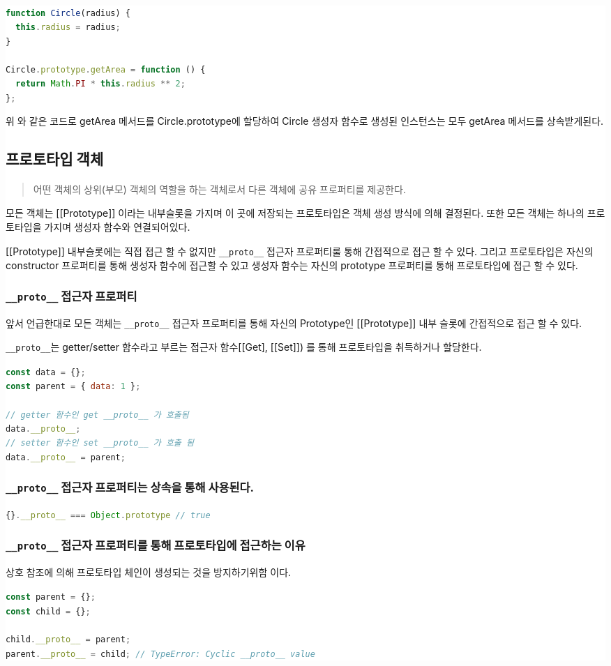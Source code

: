 ```js
function Circle(radius) {
  this.radius = radius;
}

Circle.prototype.getArea = function () {
  return Math.PI * this.radius ** 2;
};
```

위 와 같은 코드로 getArea 메서드를 Circle.prototype에 할당하여 Circle 생성자 함수로 생성된 인스턴스는 모두 getArea 메서드를 상속받게된다.

## 프로토타입 객체

> 어떤 객체의 상위(부모) 객체의 역할을 하는 객체로서 다른 객체에 공유 프로퍼티를 제공한다.

모든 객체는 [[Prototype]] 이라는 내부슬롯을 가지며 이 곳에 저장되는 프로토타입은 객체 생성 방식에 의해 결정된다.
또한 모든 객체는 하나의 프로토타입을 가지며 생성자 함수와 연결되어있다.

[[Prototype]] 내부슬롯에는 직접 접근 할 수 없지만 `__proto__` 접근자 프로퍼티룰 통해 간접적으로 접근 할 수 있다.
그리고 프로토타입은 자신의 constructor 프로퍼티를 통해 생성자 함수에 접근할 수 있고 생성자 함수는 자신의 prototype 프로퍼티를 통해 프로토타입에 접근 할 수 있다.

### `__proto__` 접근자 프로퍼티

앞서 언급한대로 모든 객체는 `__proto__` 접근자 프로퍼티를 통해 자신의 Prototype인 [[Prototype]] 내부 슬롯에 간접적으로 접근 할 수 있다.

`__proto__`는 getter/setter 함수라고 부르는 접근자 함수[[Get], [[Set]]) 를 통해 프로토타입을 취득하거나 할당한다.

```js
const data = {};
const parent = { data: 1 };

// getter 함수인 get __proto__ 가 호출됨
data.__proto__;
// setter 함수인 set __proto__ 가 호출 됨
data.__proto__ = parent;
```

### `__proto__` 접근자 프로퍼티는 상속을 통해 사용된다.

```js
{}.__proto__ === Object.prototype // true
```

### `__proto__` 접근자 프로퍼티를 통해 프로토타입에 접근하는 이유

상호 참조에 의해 프로토타입 체인이 생성되는 것을 방지하기위함 이다.

```js
const parent = {};
const child = {};

child.__proto__ = parent;
parent.__proto__ = child; // TypeError: Cyclic __proto__ value
```
